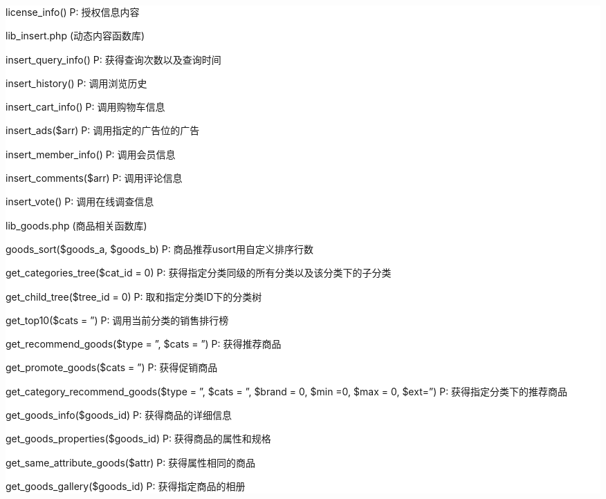 license_info()
P: 授权信息内容

lib_insert.php (动态内容函数库)

insert_query_info()
P: 获得查询次数以及查询时间

insert_history()
P: 调用浏览历史

insert_cart_info()
P: 调用购物车信息

insert_ads($arr)
P: 调用指定的广告位的广告

insert_member_info()
P: 调用会员信息

insert_comments($arr)
P: 调用评论信息

insert_vote()
P: 调用在线调查信息

lib_goods.php (商品相关函数库)

goods_sort($goods_a, $goods_b)
P: 商品推荐usort用自定义排序行数

get_categories_tree($cat_id = 0)
P: 获得指定分类同级的所有分类以及该分类下的子分类

get_child_tree($tree_id = 0)
P: 取和指定分类ID下的分类树

get_top10($cats = ”)
P: 调用当前分类的销售排行榜

get_recommend_goods($type = ”, $cats = ”)
P: 获得推荐商品

get_promote_goods($cats = ”)
P: 获得促销商品

get_category_recommend_goods($type = ”, $cats = ”, $brand = 0, $min =0, $max = 0, $ext=”)
P: 获得指定分类下的推荐商品

get_goods_info($goods_id)
P: 获得商品的详细信息

get_goods_properties($goods_id)
P: 获得商品的属性和规格

get_same_attribute_goods($attr)
P: 获得属性相同的商品

get_goods_gallery($goods_id)
P: 获得指定商品的相册
